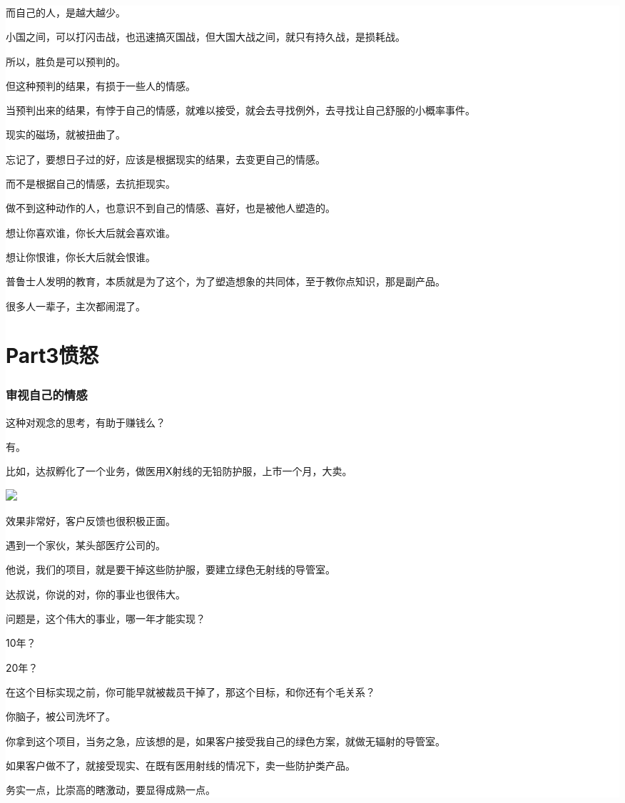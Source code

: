 而自己的人，是越大越少。  

小国之间，可以打闪击战，也迅速搞灭国战，但大国大战之间，就只有持久战，是损耗战。  

所以，胜负是可以预判的。

但这种预判的结果，有损于一些人的情感。

当预判出来的结果，有悖于自己的情感，就难以接受，就会去寻找例外，去寻找让自己舒服的小概率事件。  

现实的磁场，就被扭曲了。

忘记了，要想日子过的好，应该是根据现实的结果，去变更自己的情感。  

而不是根据自己的情感，去抗拒现实。

做不到这种动作的人，也意识不到自己的情感、喜好，也是被他人塑造的。  

想让你喜欢谁，你长大后就会喜欢谁。

想让你恨谁，你长大后就会恨谁。  

普鲁士人发明的教育，本质就是为了这个，为了塑造想象的共同体，至于教你点知识，那是副产品。

很多人一辈子，主次都闹混了。  

  

# Part3愤怒

### 审视自己的情感

这种对观念的思考，有助于赚钱么？

有。

比如，达叔孵化了一个业务，做医用X射线的无铅防护服，上市一个月，大卖。

![](https://mmbiz.qpic.cn/mmbiz_jpg/7jriahnMs10LjH0licdSJribNOcIiby6l6a3LKtm0w9PYwJzSAIrN3CsUUZtjuIOxD0Jr1cx8sksNXyeeJ5IFYKicuA/640?wx_fmt=jpeg&from;=appmsg)

效果非常好，客户反馈也很积极正面。

遇到一个家伙，某头部医疗公司的。

他说，我们的项目，就是要干掉这些防护服，要建立绿色无射线的导管室。  

达叔说，你说的对，你的事业也很伟大。

问题是，这个伟大的事业，哪一年才能实现？  

10年？  

20年？

在这个目标实现之前，你可能早就被裁员干掉了，那这个目标，和你还有个毛关系？

你脑子，被公司洗坏了。  

你拿到这个项目，当务之急，应该想的是，如果客户接受我自己的绿色方案，就做无辐射的导管室。  

如果客户做不了，就接受现实、在既有医用射线的情况下，卖一些防护类产品。

务实一点，比崇高的瞎激动，要显得成熟一点。
